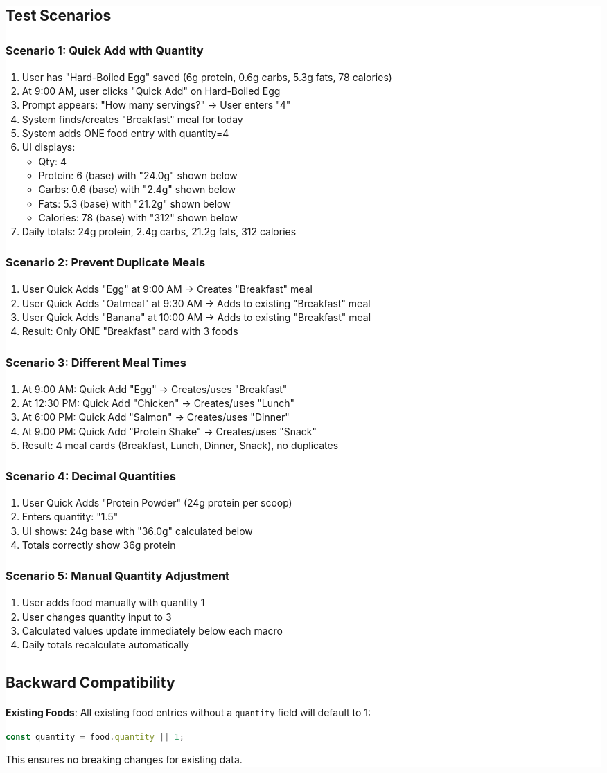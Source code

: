 ## Test Scenarios

### Scenario 1: Quick Add with Quantity
1. User has "Hard-Boiled Egg" saved (6g protein, 0.6g carbs, 5.3g fats, 78 calories)
2. At 9:00 AM, user clicks "Quick Add" on Hard-Boiled Egg
3. Prompt appears: "How many servings?" → User enters "4"
4. System finds/creates "Breakfast" meal for today
5. System adds ONE food entry with quantity=4
6. UI displays:
   - Qty: 4
   - Protein: 6 (base) with "24.0g" shown below
   - Carbs: 0.6 (base) with "2.4g" shown below
   - Fats: 5.3 (base) with "21.2g" shown below
   - Calories: 78 (base) with "312" shown below
7. Daily totals: 24g protein, 2.4g carbs, 21.2g fats, 312 calories

### Scenario 2: Prevent Duplicate Meals
1. User Quick Adds "Egg" at 9:00 AM → Creates "Breakfast" meal
2. User Quick Adds "Oatmeal" at 9:30 AM → Adds to existing "Breakfast" meal
3. User Quick Adds "Banana" at 10:00 AM → Adds to existing "Breakfast" meal
4. Result: Only ONE "Breakfast" card with 3 foods

### Scenario 3: Different Meal Times
1. At 9:00 AM: Quick Add "Egg" → Creates/uses "Breakfast"
2. At 12:30 PM: Quick Add "Chicken" → Creates/uses "Lunch"
3. At 6:00 PM: Quick Add "Salmon" → Creates/uses "Dinner"
4. At 9:00 PM: Quick Add "Protein Shake" → Creates/uses "Snack"
5. Result: 4 meal cards (Breakfast, Lunch, Dinner, Snack), no duplicates

### Scenario 4: Decimal Quantities
1. User Quick Adds "Protein Powder" (24g protein per scoop)
2. Enters quantity: "1.5"
3. UI shows: 24g base with "36.0g" calculated below
4. Totals correctly show 36g protein

### Scenario 5: Manual Quantity Adjustment
1. User adds food manually with quantity 1
2. User changes quantity input to 3
3. Calculated values update immediately below each macro
4. Daily totals recalculate automatically

## Backward Compatibility

**Existing Foods**: All existing food entries without a `quantity` field will default to 1:
```javascript
const quantity = food.quantity || 1;
```

This ensures no breaking changes for existing data.
